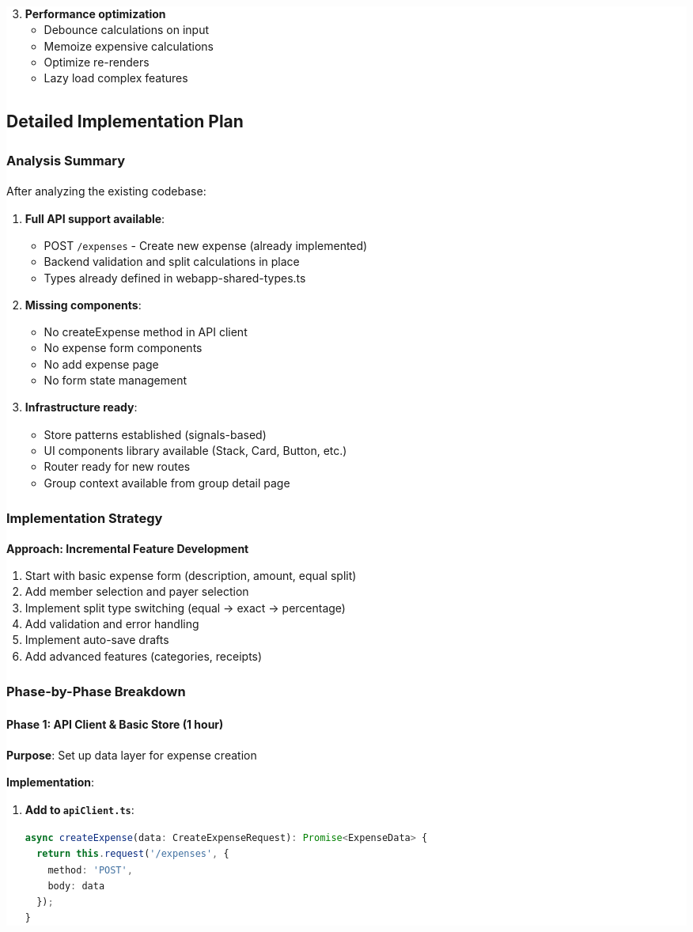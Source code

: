 3. **Performance optimization**
   - Debounce calculations on input
   - Memoize expensive calculations
   - Optimize re-renders
   - Lazy load complex features

## Detailed Implementation Plan

### Analysis Summary
After analyzing the existing codebase:

1. **Full API support available**:
   - POST `/expenses` - Create new expense (already implemented)
   - Backend validation and split calculations in place
   - Types already defined in webapp-shared-types.ts

2. **Missing components**:
   - No createExpense method in API client
   - No expense form components
   - No add expense page
   - No form state management

3. **Infrastructure ready**:
   - Store patterns established (signals-based)
   - UI components library available (Stack, Card, Button, etc.)
   - Router ready for new routes
   - Group context available from group detail page

### Implementation Strategy

**Approach: Incremental Feature Development**
1. Start with basic expense form (description, amount, equal split)
2. Add member selection and payer selection
3. Implement split type switching (equal → exact → percentage)
4. Add validation and error handling
5. Implement auto-save drafts
6. Add advanced features (categories, receipts)

### Phase-by-Phase Breakdown

#### Phase 1: API Client & Basic Store (1 hour)
**Purpose**: Set up data layer for expense creation

**Implementation**:
1. **Add to `apiClient.ts`**:
   ```typescript
   async createExpense(data: CreateExpenseRequest): Promise<ExpenseData> {
     return this.request('/expenses', {
       method: 'POST',
       body: data
     });
   }
   ```
